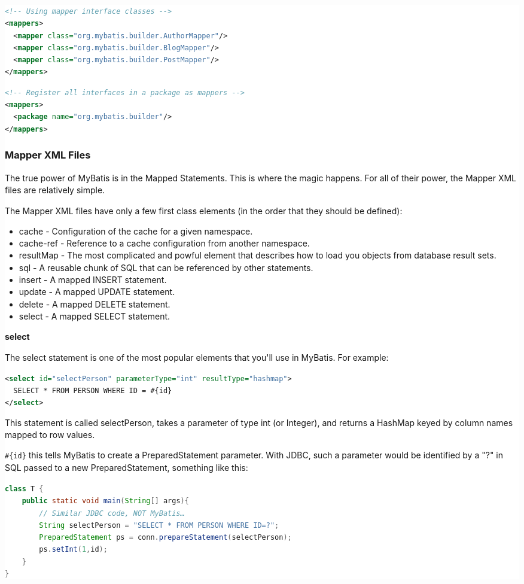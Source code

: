 ```xml
<!-- Using mapper interface classes -->
<mappers>
  <mapper class="org.mybatis.builder.AuthorMapper"/>
  <mapper class="org.mybatis.builder.BlogMapper"/>
  <mapper class="org.mybatis.builder.PostMapper"/>
</mappers>
```

```xml
<!-- Register all interfaces in a package as mappers -->
<mappers>
  <package name="org.mybatis.builder"/>
</mappers>
```

### Mapper XML Files

The true power of MyBatis is in the Mapped Statements. This is where the magic happens. For all of their power, the Mapper XML files are relatively simple.

The Mapper XML files have only a few first class elements (in the order that they should be defined):

- cache - Configuration of the cache for a given namespace.
- cache-ref - Reference to a cache configuration from another namespace.
- resultMap - The most complicated and powful element that describes how to load you objects from database result sets.
- sql - A reusable chunk of SQL that can be referenced by other statements.
- insert - A mapped INSERT statement.
- update - A mapped UPDATE statement.
- delete - A mapped DELETE statement.
- select - A mapped SELECT statement.

**select**

The select statement is one of the most popular elements that you'll use in MyBatis. For example:

```xml
<select id="selectPerson" parameterType="int" resultType="hashmap">
  SELECT * FROM PERSON WHERE ID = #{id}
</select>
```

This statement is called selectPerson, takes a parameter of type int (or Integer), and returns a HashMap keyed by column names mapped to row values.

`#{id}` this tells MyBatis to create a PreparedStatement parameter. With JDBC, such a parameter would be identified by a "?" in SQL passed to a new PreparedStatement, something like this:

```java
class T {
    public static void main(String[] args){
        // Similar JDBC code, NOT MyBatis…
        String selectPerson = "SELECT * FROM PERSON WHERE ID=?";
        PreparedStatement ps = conn.prepareStatement(selectPerson);
        ps.setInt(1,id);
    }
}
```
